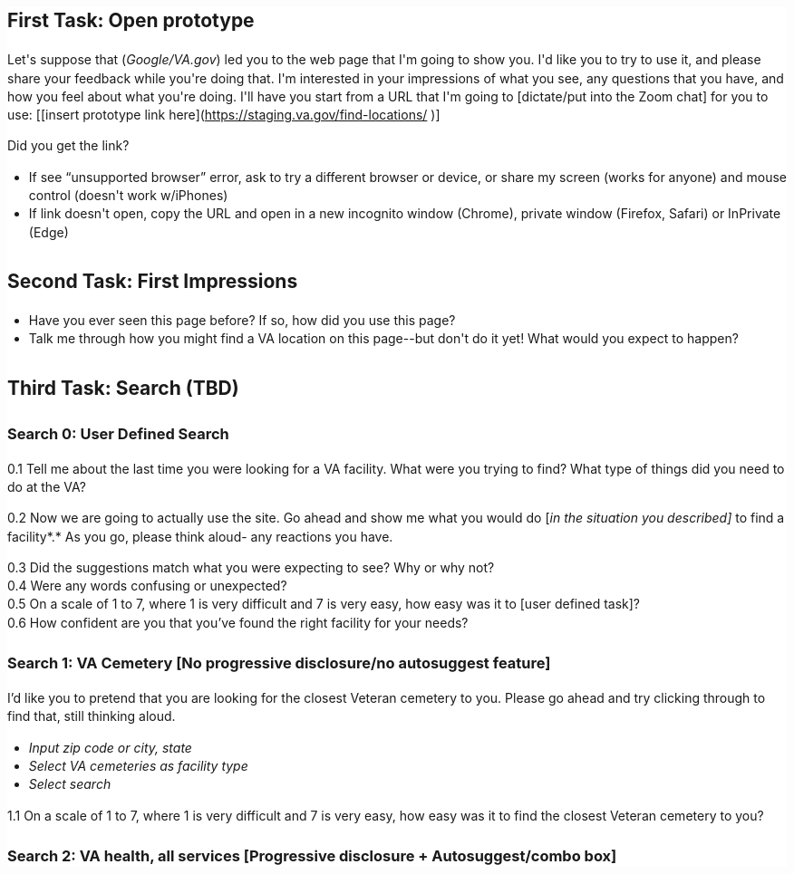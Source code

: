 ## **First Task: Open prototype**

Let's suppose that (*Google/VA.gov*) led you to the web page that I'm going to show you. I'd like you to try to use it, and please share your feedback while you're doing that. I'm interested in your impressions of what you see, any questions that you have, and how you feel about what you're doing. I'll have you start from a URL that I'm going to \[dictate/put into the Zoom chat\] for you to use: \[[insert prototype link here\](https://staging.va.gov/find-locations/ )]

Did you get the link?

* If see “unsupported browser” error, ask to try a different browser or device, or share my screen (works for anyone) and mouse control (doesn't work w/iPhones)  
* If link doesn't open, copy the URL and open in a new incognito window (Chrome), private window (Firefox, Safari) or InPrivate (Edge)

## **Second Task: First Impressions**

* Have you ever seen this page before? If so, how did you use this page?  
* Talk me through how you might find a VA location on this page--but don't do it yet\! What would you expect to happen?


## **Third Task: Search** (TBD)

### Search 0: User Defined Search 

0.1 Tell me about the last time you were looking for a VA facility. What were you trying to find? What type of things did you need to do at the VA?

0.2 Now we are going to actually use the site. Go ahead and show me what you would do \[*in the situation you described\]* to find a facility*.* As you go, please think aloud- any reactions you have. 

0.3 Did the suggestions match what you were expecting to see? Why or why not?   
0.4 Were any words confusing or unexpected?  
0.5 On a scale of 1 to 7, where 1 is very difficult and 7 is very easy, how easy was it to \[user defined task\]?   
0.6 How confident are you that you’ve found the right facility for your needs? 

### Search 1: VA Cemetery \[No progressive disclosure/no autosuggest feature\]

I’d like you to pretend that you are looking for the closest Veteran cemetery to you. Please go ahead and try clicking through to find that, still thinking aloud. 

* *Input zip code or city, state*  
* *Select VA cemeteries as facility type*  
* *Select search*

1.1 On a scale of 1 to 7, where 1 is very difficult and 7 is very easy, how easy was it to find the closest Veteran cemetery to you? 

### Search 2: VA health, all services \[Progressive disclosure \+ Autosuggest/combo box\]
